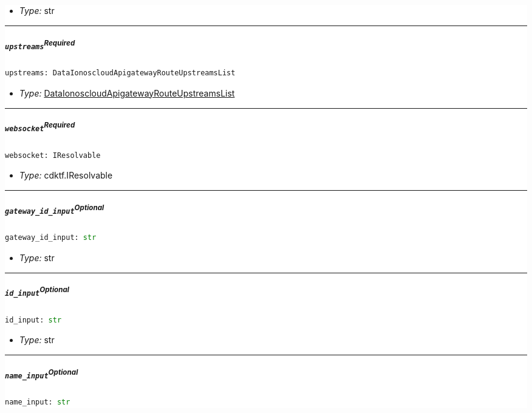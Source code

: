 - *Type:* str

---

##### `upstreams`<sup>Required</sup> <a name="upstreams" id="@cdktf/provider-ionoscloud.dataIonoscloudApigatewayRoute.DataIonoscloudApigatewayRoute.property.upstreams"></a>

```python
upstreams: DataIonoscloudApigatewayRouteUpstreamsList
```

- *Type:* <a href="#@cdktf/provider-ionoscloud.dataIonoscloudApigatewayRoute.DataIonoscloudApigatewayRouteUpstreamsList">DataIonoscloudApigatewayRouteUpstreamsList</a>

---

##### `websocket`<sup>Required</sup> <a name="websocket" id="@cdktf/provider-ionoscloud.dataIonoscloudApigatewayRoute.DataIonoscloudApigatewayRoute.property.websocket"></a>

```python
websocket: IResolvable
```

- *Type:* cdktf.IResolvable

---

##### `gateway_id_input`<sup>Optional</sup> <a name="gateway_id_input" id="@cdktf/provider-ionoscloud.dataIonoscloudApigatewayRoute.DataIonoscloudApigatewayRoute.property.gatewayIdInput"></a>

```python
gateway_id_input: str
```

- *Type:* str

---

##### `id_input`<sup>Optional</sup> <a name="id_input" id="@cdktf/provider-ionoscloud.dataIonoscloudApigatewayRoute.DataIonoscloudApigatewayRoute.property.idInput"></a>

```python
id_input: str
```

- *Type:* str

---

##### `name_input`<sup>Optional</sup> <a name="name_input" id="@cdktf/provider-ionoscloud.dataIonoscloudApigatewayRoute.DataIonoscloudApigatewayRoute.property.nameInput"></a>

```python
name_input: str
```
